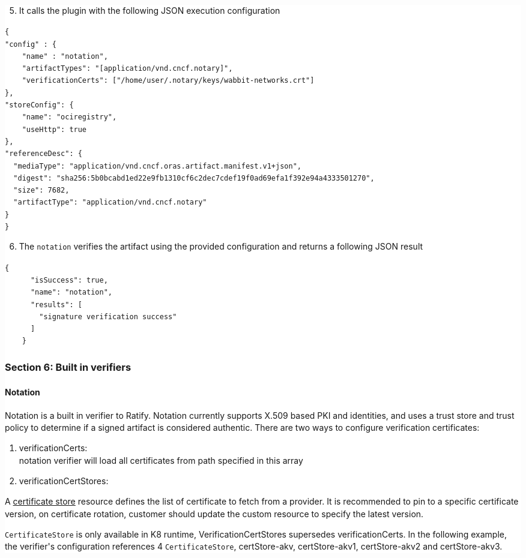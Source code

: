 5. It calls the plugin with the following JSON execution configuration

```json=
{
"config" : {
    "name" : "notation",
    "artifactTypes": "[application/vnd.cncf.notary]",
    "verificationCerts": ["/home/user/.notary/keys/wabbit-networks.crt"]    
},
"storeConfig": {
    "name": "ociregistry",
    "useHttp": true
},
"referenceDesc": {
  "mediaType": "application/vnd.cncf.oras.artifact.manifest.v1+json",
  "digest": "sha256:5b0bcabd1ed22e9fb1310cf6c2dec7cdef19f0ad69efa1f392e94a4333501270",
  "size": 7682,
  "artifactType": "application/vnd.cncf.notary"
}
}
```

6. The  ```notation``` verifies the artifact using the provided configuration and returns a following JSON result

```json=
{
      "isSuccess": true,
      "name": "notation",
      "results": [
        "signature verification success"
      ]
    }
```
### Section 6: Built in verifiers

#### Notation
Notation is a built in verifier to Ratify. Notation currently supports X.509 based PKI and identities, and uses a trust store and trust policy to determine if a signed artifact is considered authentic.
There are two ways to configure verification certificates:

1. verificationCerts:  
notation verifier will load all certificates from path specified in this array  

2. verificationCertStores:  

A [certificate store](../../config/samples/config_v1alpha1_certstore_akv.yaml) resource defines the list of certificate to fetch from a provider. It is recommended to pin to a specific certificate version, on certificate rotation, customer should update the custom resource to specify the latest version.

 `CertificateStore` is only available in K8 runtime, VerificationCertStores supersedes verificationCerts.
In the following example, the verifier's configuration references 4 `CertificateStore`, certStore-akv, certStore-akv1, certStore-akv2 and certStore-akv3.
